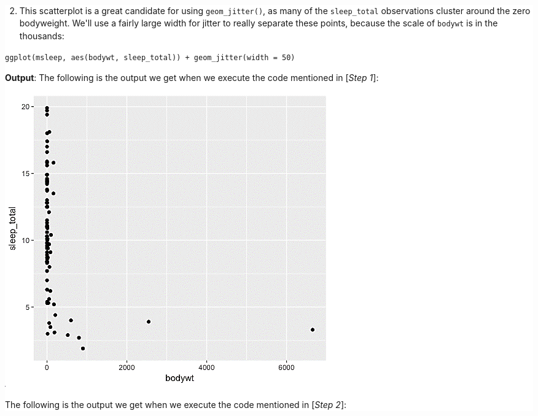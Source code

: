 2.  This scatterplot is a great candidate for using
    `geom_jitter()`, as many of the `sleep_total`
    observations cluster around the zero bodyweight. We\'ll use a fairly
    large width for jitter to really separate these points, because the
    scale of `bodywt` is in the thousands:


``` 
ggplot(msleep, aes(bodywt, sleep_total)) + geom_jitter(width = 50)
```


**Output**: The following is the output we get when we execute the code mentioned in [*Step
1*]:


![](./images/b9aa1fe5-810b-4a9f-8b5b-1faabe3aaa38.png)


The following is the output we get when we
execute the code mentioned in [*Step 2*]:

